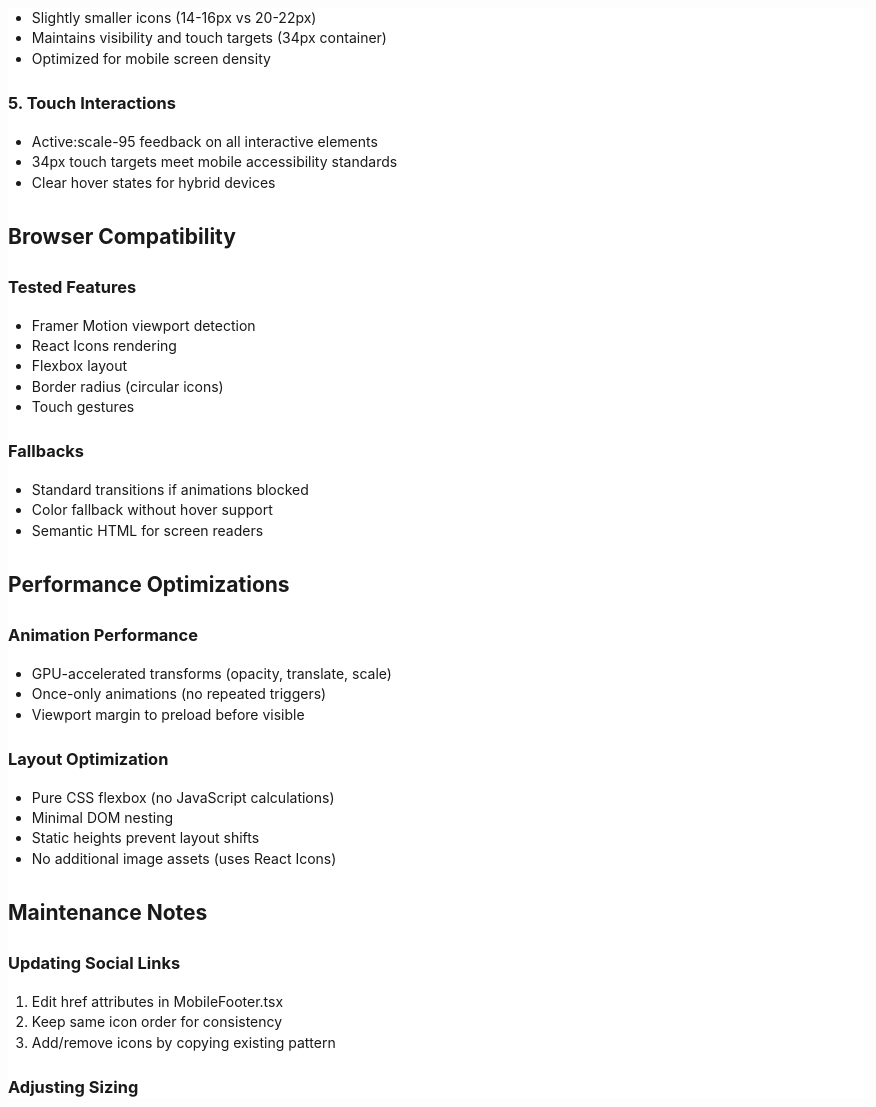 - Slightly smaller icons (14-16px vs 20-22px)
- Maintains visibility and touch targets (34px container)
- Optimized for mobile screen density

### 5. Touch Interactions

- Active:scale-95 feedback on all interactive elements
- 34px touch targets meet mobile accessibility standards
- Clear hover states for hybrid devices

## Browser Compatibility

### Tested Features

- Framer Motion viewport detection
- React Icons rendering
- Flexbox layout
- Border radius (circular icons)
- Touch gestures

### Fallbacks

- Standard transitions if animations blocked
- Color fallback without hover support
- Semantic HTML for screen readers

## Performance Optimizations

### Animation Performance

- GPU-accelerated transforms (opacity, translate, scale)
- Once-only animations (no repeated triggers)
- Viewport margin to preload before visible

### Layout Optimization

- Pure CSS flexbox (no JavaScript calculations)
- Minimal DOM nesting
- Static heights prevent layout shifts
- No additional image assets (uses React Icons)

## Maintenance Notes

### Updating Social Links

1. Edit href attributes in MobileFooter.tsx
2. Keep same icon order for consistency
3. Add/remove icons by copying existing pattern

### Adjusting Sizing
